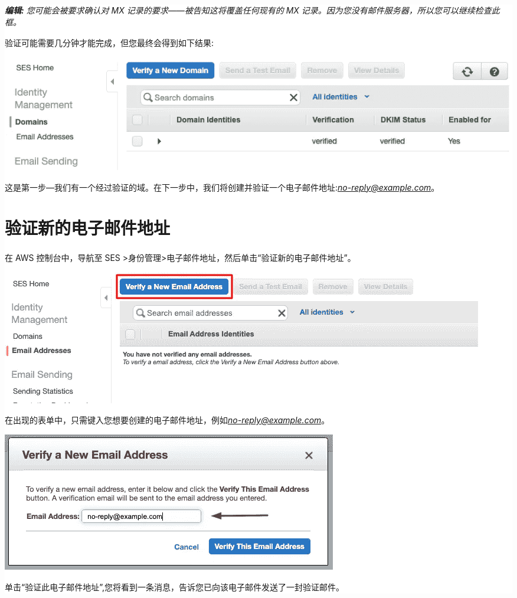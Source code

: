 ***编辑:*** *您可能会被要求确认对 MX 记录的要求——被告知这将覆盖任何现有的 MX 记录。因为您没有邮件服务器，所以您可以继续检查此框。*

验证可能需要几分钟才能完成，但您最终会得到如下结果:

![](img/4a2f0f1477eed40951833bb6f7d96727.png)

这是第一步—我们有一个经过验证的域。在下一步中，我们将创建并验证一个电子邮件地址:*no-reply@example.com*。

# 验证新的电子邮件地址

在 AWS 控制台中，导航至 SES >身份管理>电子邮件地址，然后单击“验证新的电子邮件地址”。

![](img/00f2dc0e4258584be42023856752d838.png)

在出现的表单中，只需键入您想要创建的电子邮件地址，例如*no-reply@example.com*。

![](img/6cee0d0a1fb5ad517f86a90f341689b5.png)

单击“验证此电子邮件地址”,您将看到一条消息，告诉您已向该电子邮件发送了一封验证邮件。
